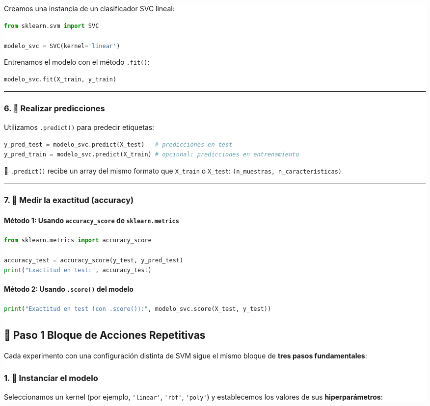 Creamos una instancia de un clasificador SVC lineal:

```python
from sklearn.svm import SVC

modelo_svc = SVC(kernel='linear')
```

Entrenamos el modelo con el método `.fit()`:

```python
modelo_svc.fit(X_train, y_train)
```

---

### 6. 🔮 Realizar predicciones

Utilizamos `.predict()` para predecir etiquetas:

```python
y_pred_test = modelo_svc.predict(X_test)   # predicciones en test
y_pred_train = modelo_svc.predict(X_train) # opcional: predicciones en entrenamiento
```

📝 `.predict()` recibe un array del mismo formato que `X_train` o `X_test`:
`(n_muestras, n_características)`

---

### 7. 📏 Medir la exactitud (accuracy)

#### Método 1: Usando `accuracy_score` de `sklearn.metrics`

```python
from sklearn.metrics import accuracy_score

accuracy_test = accuracy_score(y_test, y_pred_test)
print("Exactitud en test:", accuracy_test)
```

#### Método 2: Usando `.score()` del modelo

```python
print("Exactitud en test (con .score()):", modelo_svc.score(X_test, y_test))
```


## 🔁 Paso 1 Bloque de Acciones Repetitivas 

Cada experimento con una configuración distinta de SVM sigue el mismo bloque de **tres pasos fundamentales**:

### 1. 🧱 Instanciar el modelo

Seleccionamos un kernel (por ejemplo, `'linear'`, `'rbf'`, `'poly'`) y establecemos los valores de sus **hiperparámetros**:
